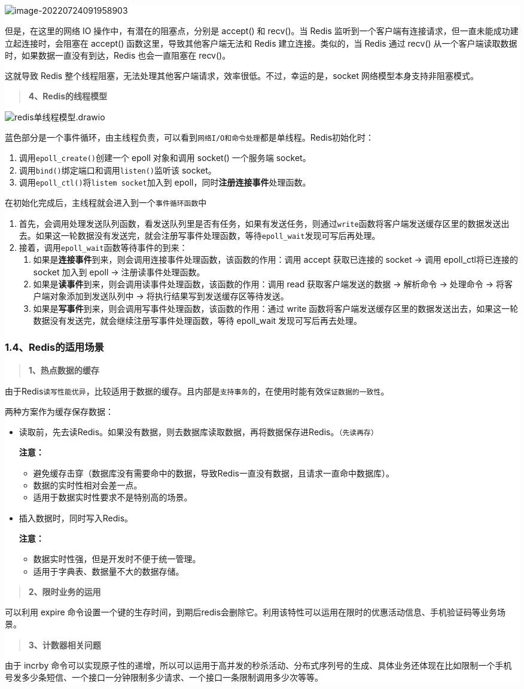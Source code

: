 ![image-20220724091958903](https://knowledgeimagebed.oss-cn-hangzhou.aliyuncs.com/img/202207240920145.png)

但是，在这里的网络 IO 操作中，有潜在的阻塞点，分别是 accept() 和 recv()。当 Redis 监听到一个客户端有连接请求，但一直未能成功建立起连接时，会阻塞在 accept() 函数这里，导致其他客户端无法和 Redis 建立连接。类似的，当 Redis 通过 recv() 从一个客户端读取数据时，如果数据一直没有到达，Redis 也会一直阻塞在 recv()。

这就导致 Redis 整个线程阻塞，无法处理其他客户端请求，效率很低。不过，幸运的是，socket 网络模型本身支持非阻塞模式。

> **4、Redis的线程模型**

![redis单线程模型.drawio](https://knowledgeimagebed.oss-cn-hangzhou.aliyuncs.com/img/202207251351835.webp)

蓝色部分是一个事件循环，由主线程负责，可以看到`网络I/O和命令处理`都是单线程。Redis初始化时：

1. 调用` epoll_create() `创建一个 epoll 对象和调用 socket() 一个服务端 socket。
2. 调用` bind() `绑定端口和调用` listen() `监听该 socket。
3. 调用` epoll_ctl() `将` listem socket `加入到 epoll，同时**注册连接事件**处理函数。

在初始化完成后，主线程就会进入到一个`事件循环函数`中

1. 首先，会调用处理发送队列函数，看发送队列里是否有任务，如果有发送任务，则通过` write `函数将客户端发送缓存区里的数据发送出去。如果这一轮数据没有发送完，就会注册写事件处理函数，等待` epoll_wait `发现可写后再处理。
2. 接着，调用` epoll_wait `函数等待事件的到来：
   1. 如果是**连接事件**到来，则会调用连接事件处理函数，该函数的作用：调用 accept 获取已连接的 socket -> 调用 epoll_ctl将已连接的 socket 加入到 epoll -> 注册读事件处理函数。
   2. 如果是**读事件**到来，则会调用读事件处理函数，该函数的作用：调用 read 获取客户端发送的数据 -> 解析命令 -> 处理命令 -> 将客户端对象添加到发送队列中 -> 将执行结果写到发送缓存区等待发送。
   3. 如果是**写事件**到来，则会调用写事件处理函数，该函数的作用：通过 write 函数将客户端发送缓存区里的数据发送出去，如果这一轮数据没有发送完，就会继续注册写事件处理函数，等待 epoll_wait 发现可写后再去处理。

### 1.4、Redis的适用场景

> **1、热点数据的缓存**

由于Redis`读写性能优异`，比较适用于数据的缓存。且内部是`支持事务`的，在使用时能有效`保证数据的一致性`。

两种方案作为缓存保存数据：

- 读取前，先去读Redis。如果没有数据，则去数据库读取数据，再将数据保存进Redis。`（先读再存）`

  **注意：**

  - 避免缓存击穿（数据库没有需要命中的数据，导致Redis一直没有数据，且请求一直命中数据库）。
  - 数据的实时性相对会差一点。
  - 适用于数据实时性要求不是特别高的场景。

- 插入数据时，同时写入Redis。

  **注意：**

  - 数据实时性强，但是开发时不便于统一管理。
  - 适用于字典表、数据量不大的数据存储。

> **2、限时业务的运用**

可以利用 expire 命令设置一个键的生存时间，到期后redis会删除它。利用该特性可以运用在限时的优惠活动信息、手机验证码等业务场景。

> **3、计数器相关问题**

由于 incrby 命令可以实现原子性的递增，所以可以运用于高并发的秒杀活动、分布式序列号的生成、具体业务还体现在比如限制一个手机号发多少条短信、一个接口一分钟限制多少请求、一个接口一条限制调用多少次等等。
